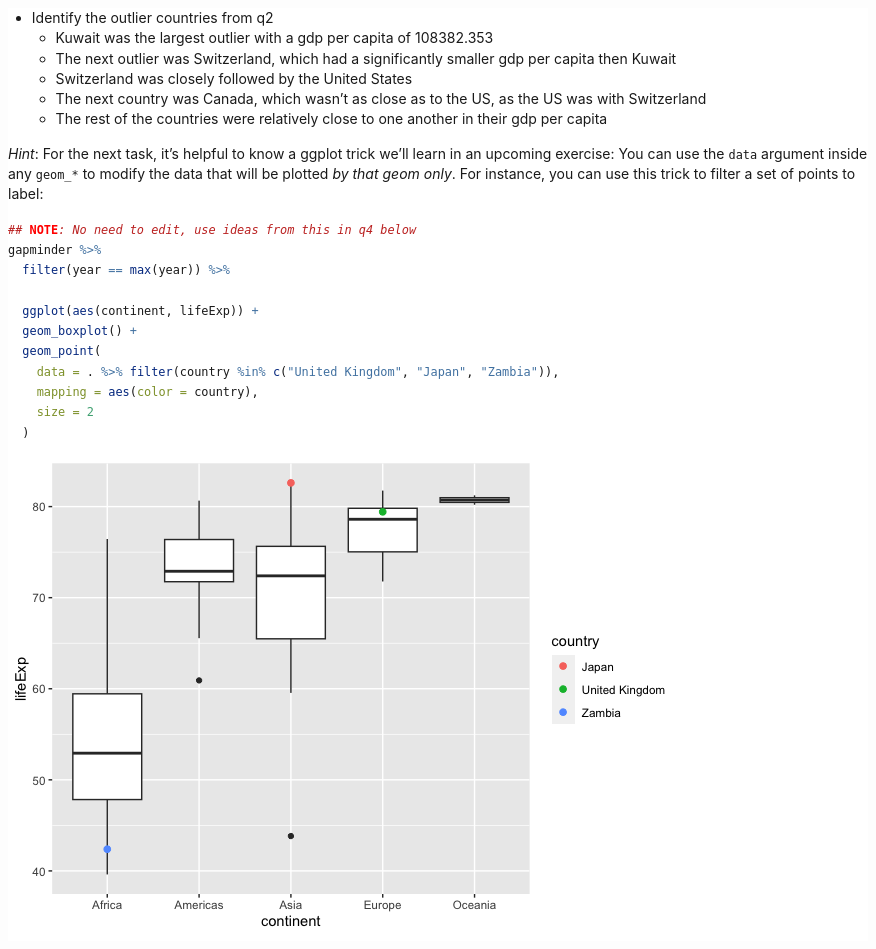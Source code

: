 - Identify the outlier countries from q2
  - Kuwait was the largest outlier with a gdp per capita of 108382.353
  - The next outlier was Switzerland, which had a significantly smaller
    gdp per capita then Kuwait
  - Switzerland was closely followed by the United States
  - The next country was Canada, which wasn’t as close as to the US, as
    the US was with Switzerland
  - The rest of the countries were relatively close to one another in
    their gdp per capita

*Hint*: For the next task, it’s helpful to know a ggplot trick we’ll
learn in an upcoming exercise: You can use the `data` argument inside
any `geom_*` to modify the data that will be plotted *by that geom
only*. For instance, you can use this trick to filter a set of points to
label:

``` r
## NOTE: No need to edit, use ideas from this in q4 below
gapminder %>%
  filter(year == max(year)) %>%

  ggplot(aes(continent, lifeExp)) +
  geom_boxplot() +
  geom_point(
    data = . %>% filter(country %in% c("United Kingdom", "Japan", "Zambia")),
    mapping = aes(color = country),
    size = 2
  )
```

![](c04-gapminder-assignment_files/figure-gfm/layer-filter-1.png)
